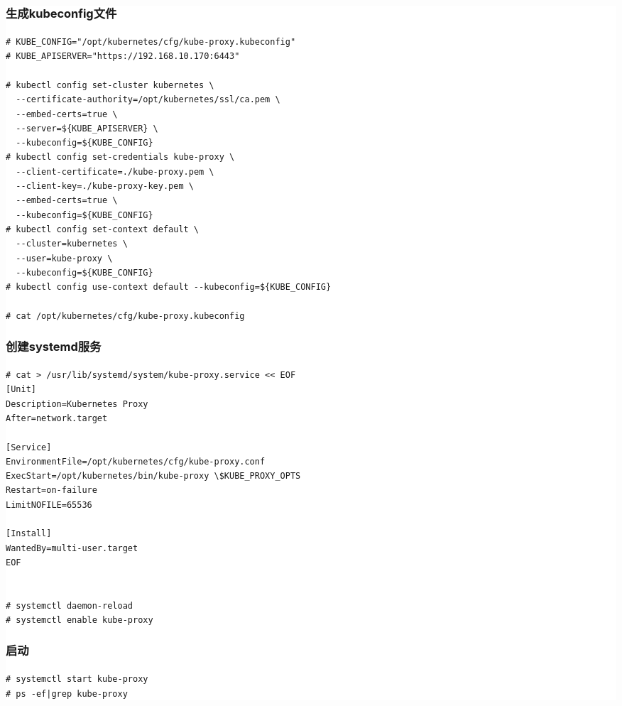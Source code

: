 ### 生成kubeconfig文件

```
# KUBE_CONFIG="/opt/kubernetes/cfg/kube-proxy.kubeconfig"
# KUBE_APISERVER="https://192.168.10.170:6443"

# kubectl config set-cluster kubernetes \
  --certificate-authority=/opt/kubernetes/ssl/ca.pem \
  --embed-certs=true \
  --server=${KUBE_APISERVER} \
  --kubeconfig=${KUBE_CONFIG}
# kubectl config set-credentials kube-proxy \
  --client-certificate=./kube-proxy.pem \
  --client-key=./kube-proxy-key.pem \
  --embed-certs=true \
  --kubeconfig=${KUBE_CONFIG}
# kubectl config set-context default \
  --cluster=kubernetes \
  --user=kube-proxy \
  --kubeconfig=${KUBE_CONFIG}
# kubectl config use-context default --kubeconfig=${KUBE_CONFIG}

# cat /opt/kubernetes/cfg/kube-proxy.kubeconfig
```

### 创建systemd服务

```
# cat > /usr/lib/systemd/system/kube-proxy.service << EOF
[Unit]
Description=Kubernetes Proxy
After=network.target

[Service]
EnvironmentFile=/opt/kubernetes/cfg/kube-proxy.conf
ExecStart=/opt/kubernetes/bin/kube-proxy \$KUBE_PROXY_OPTS
Restart=on-failure
LimitNOFILE=65536

[Install]
WantedBy=multi-user.target
EOF


# systemctl daemon-reload
# systemctl enable kube-proxy
```

### 启动

```
# systemctl start kube-proxy
# ps -ef|grep kube-proxy
```
